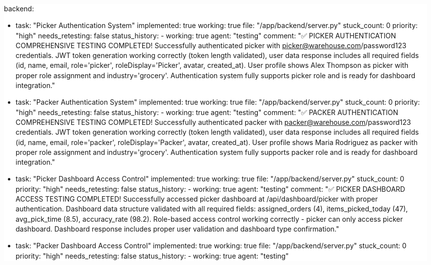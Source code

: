 backend:
  - task: "Picker Authentication System"
    implemented: true
    working: true
    file: "/app/backend/server.py"
    stuck_count: 0
    priority: "high"
    needs_retesting: false
    status_history:
        - working: true
          agent: "testing"
          comment: "✅ PICKER AUTHENTICATION COMPREHENSIVE TESTING COMPLETED! Successfully authenticated picker with picker@warehouse.com/password123 credentials. JWT token generation working correctly (token length validated), user data response includes all required fields (id, name, email, role='picker', roleDisplay='Picker', avatar, created_at). User profile shows Alex Thompson as picker with proper role assignment and industry='grocery'. Authentication system fully supports picker role and is ready for dashboard integration."

  - task: "Packer Authentication System"
    implemented: true
    working: true
    file: "/app/backend/server.py"
    stuck_count: 0
    priority: "high"
    needs_retesting: false
    status_history:
        - working: true
          agent: "testing"
          comment: "✅ PACKER AUTHENTICATION COMPREHENSIVE TESTING COMPLETED! Successfully authenticated packer with packer@warehouse.com/password123 credentials. JWT token generation working correctly (token length validated), user data response includes all required fields (id, name, email, role='packer', roleDisplay='Packer', avatar, created_at). User profile shows Maria Rodriguez as packer with proper role assignment and industry='grocery'. Authentication system fully supports packer role and is ready for dashboard integration."

  - task: "Picker Dashboard Access Control"
    implemented: true
    working: true
    file: "/app/backend/server.py"
    stuck_count: 0
    priority: "high"
    needs_retesting: false
    status_history:
        - working: true
          agent: "testing"
          comment: "✅ PICKER DASHBOARD ACCESS TESTING COMPLETED! Successfully accessed picker dashboard at /api/dashboard/picker with proper authentication. Dashboard data structure validated with all required fields: assigned_orders (4), items_picked_today (47), avg_pick_time (8.5), accuracy_rate (98.2). Role-based access control working correctly - picker can only access picker dashboard. Dashboard response includes proper user validation and dashboard type confirmation."

  - task: "Packer Dashboard Access Control"
    implemented: true
    working: true
    file: "/app/backend/server.py"
    stuck_count: 0
    priority: "high"
    needs_retesting: false
    status_history:
        - working: true
          agent: "testing"
